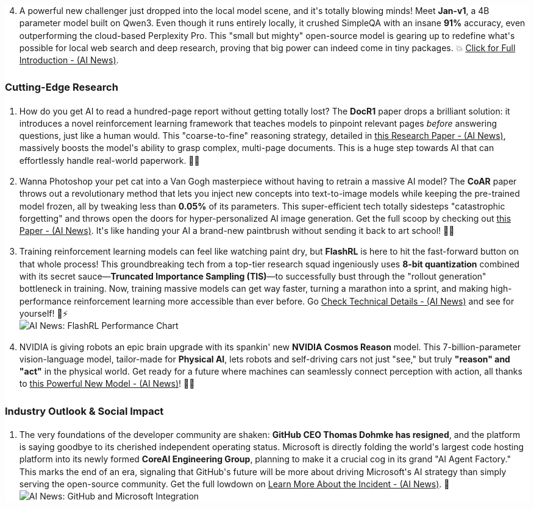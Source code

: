 4.  A powerful new challenger just dropped into the local model scene, and it's totally blowing minds! Meet **Jan-v1**, a 4B parameter model built on Qwen3. Even though it runs entirely locally, it crushed SimpleQA with an insane **91%** accuracy, even outperforming the cloud-based Perplexity Pro. This "small but mighty" open-source model is gearing up to redefine what's possible for local web search and deep research, proving that big power can indeed come in tiny packages. 💥 [Click for Full Introduction - (AI News)](https://x.com/Alibaba_Qwen/status/1955263159280738738).<br/><video src="https://cdn.jsdmirror.com/gh/justlovemaki/imagehub@main/images/2025/08/news_01k2fhbsxaf3vtf1pczqf0dg12.mp4" controls="controls" width="100%"></video>

### Cutting-Edge Research

1.  How do you get AI to read a hundred-page report without getting totally lost? The **DocR1** paper drops a brilliant solution: it introduces a novel reinforcement learning framework that teaches models to pinpoint relevant pages *before* answering questions, just like a human would. This "coarse-to-fine" reasoning strategy, detailed in [this Research Paper - (AI News)](https://arxiv.org/abs/2508.07313), massively boosts the model's ability to grasp complex, multi-page documents. This is a huge step towards AI that can effortlessly handle real-world paperwork. 📄💡

2.  Wanna Photoshop your pet cat into a Van Gogh masterpiece without having to retrain a massive AI model? The **CoAR** paper throws out a revolutionary method that lets you inject new concepts into text-to-image models while keeping the pre-trained model frozen, all by tweaking less than **0.05%** of its parameters. This super-efficient tech totally sidesteps "catastrophic forgetting" and throws open the doors for hyper-personalized AI image generation. Get the full scoop by checking out [this Paper - (AI News)](https://arxiv.org/abs/2508.07341). It's like handing your AI a brand-new paintbrush without sending it back to art school! 🎨✨

3.  Training reinforcement learning models can feel like watching paint dry, but **FlashRL** is here to hit the fast-forward button on that whole process! This groundbreaking tech from a top-tier research squad ingeniously uses **8-bit quantization** combined with its secret sauce—**Truncated Importance Sampling (TIS)**—to successfully bust through the "rollout generation" bottleneck in training. Now, training massive models can get way faster, turning a marathon into a sprint, and making high-performance reinforcement learning more accessible than ever before. Go [Check Technical Details - (AI News)](https://www.jiqizhixin.com/articles/2025-08-12-14) and see for yourself! 🚀⚡<br/>![AI News: FlashRL Performance Chart](https://cdn.jsdmirror.com/gh/justlovemaki/imagehub@main/images/2025/08/news_01k2fhc21yf21rt2k37j0dmdz5.avif)

4.  NVIDIA is giving robots an epic brain upgrade with its spankin' new **NVIDIA Cosmos Reason** model. This 7-billion-parameter vision-language model, tailor-made for **Physical AI**, lets robots and self-driving cars not just "see," but truly **"reason" and "act"** in the physical world. Get ready for a future where machines can seamlessly connect perception with action, all thanks to [this Powerful New Model - (AI News)](https://nvda.ws/4llAamP)! 🤖🧠<br/><video src="https://cdn.jsdmirror.com/gh/justlovemaki/imagehub@main/images/2025/08/news_01k2fhcjk2fvktdw559xbaxqgk.mp4" controls="controls" width="100%"></video>

### Industry Outlook & Social Impact

1.  The very foundations of the developer community are shaken: **GitHub CEO Thomas Dohmke has resigned**, and the platform is saying goodbye to its cherished independent operating status. Microsoft is directly folding the world's largest code hosting platform into its newly formed **CoreAI Engineering Group**, planning to make it a crucial cog in its grand "AI Agent Factory." This marks the end of an era, signaling that GitHub's future will be more about driving Microsoft's AI strategy than simply serving the open-source community. Get the full lowdown on [Learn More About the Incident - (AI News)](https://mp.weixin.qq.com/s?__biz=MzI3MTA0MTk1MA==&mid=2652619115&idx=2&sn=9dc6056cacdf1d07804cc6c862b57c92). 🤯<br/>![AI News: GitHub and Microsoft Integration](https://cdn.jsdmirror.com/gh/justlovemaki/imagehub@main/images/2025/08/news_01k2fhcvvce9c8t4q9bp8k4417.avif)
